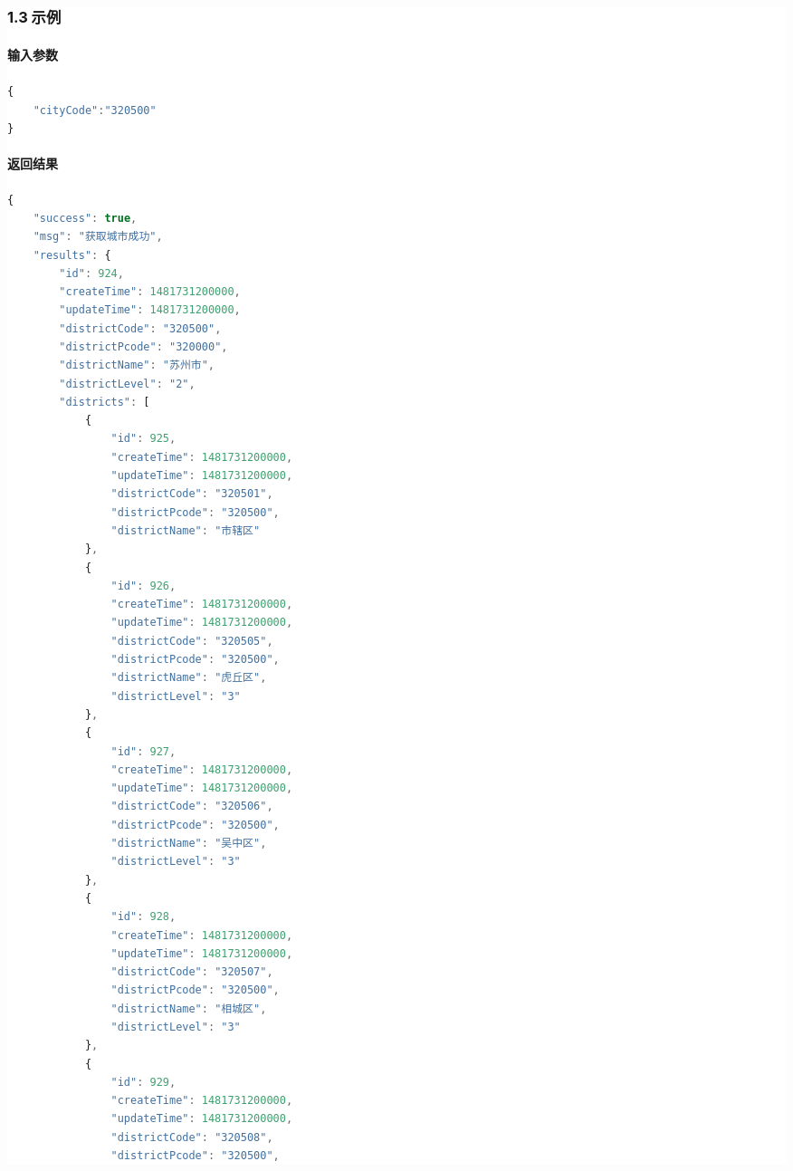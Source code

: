 ### <a id="hotel-city-district-example"></a> 1.3 示例
#### 输入参数
```javascript
{
	"cityCode":"320500"
}
```

#### 返回结果
```javascript
{
    "success": true,
    "msg": "获取城市成功",
    "results": {
        "id": 924,
        "createTime": 1481731200000,
        "updateTime": 1481731200000,
        "districtCode": "320500",
        "districtPcode": "320000",
        "districtName": "苏州市",
        "districtLevel": "2",
        "districts": [
            {
                "id": 925,
                "createTime": 1481731200000,
                "updateTime": 1481731200000,
                "districtCode": "320501",
                "districtPcode": "320500",
                "districtName": "市辖区"
            },
            {
                "id": 926,
                "createTime": 1481731200000,
                "updateTime": 1481731200000,
                "districtCode": "320505",
                "districtPcode": "320500",
                "districtName": "虎丘区",
                "districtLevel": "3"
            },
            {
                "id": 927,
                "createTime": 1481731200000,
                "updateTime": 1481731200000,
                "districtCode": "320506",
                "districtPcode": "320500",
                "districtName": "吴中区",
                "districtLevel": "3"
            },
            {
                "id": 928,
                "createTime": 1481731200000,
                "updateTime": 1481731200000,
                "districtCode": "320507",
                "districtPcode": "320500",
                "districtName": "相城区",
                "districtLevel": "3"
            },
            {
                "id": 929,
                "createTime": 1481731200000,
                "updateTime": 1481731200000,
                "districtCode": "320508",
                "districtPcode": "320500",
```